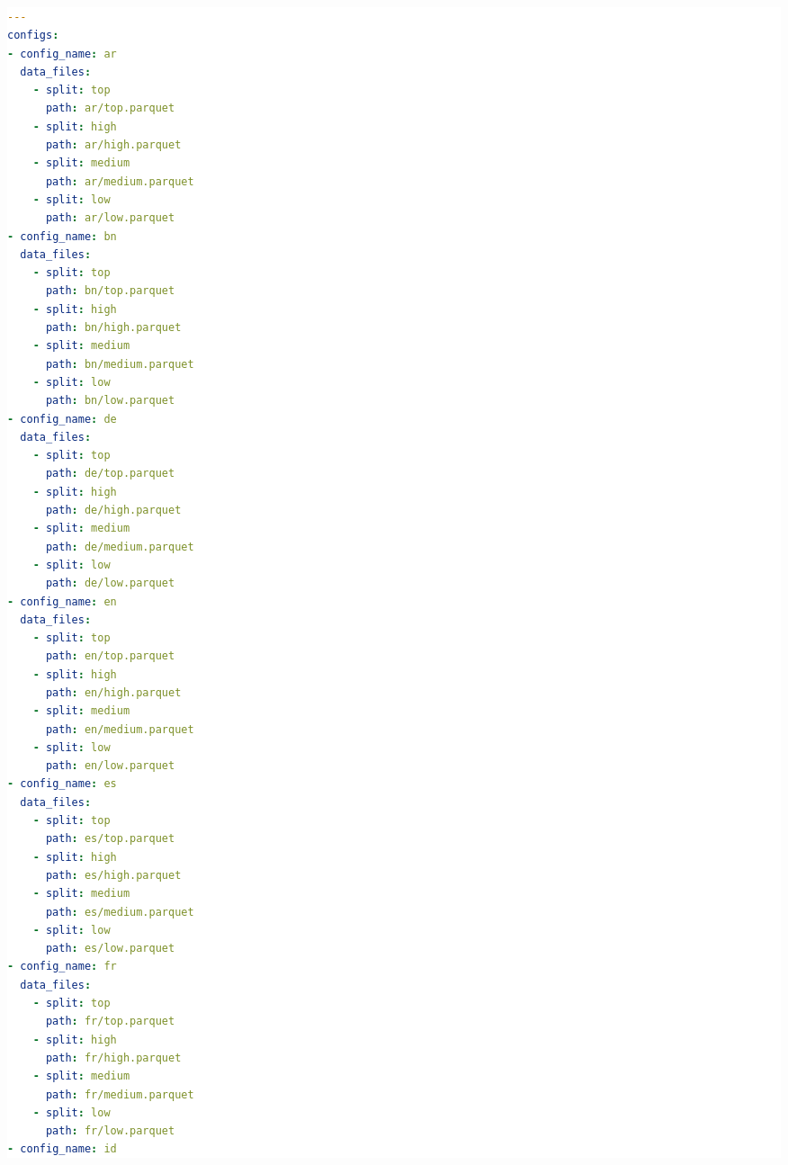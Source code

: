 ```yaml
---
configs:
- config_name: ar
  data_files:
    - split: top
      path: ar/top.parquet
    - split: high
      path: ar/high.parquet
    - split: medium
      path: ar/medium.parquet
    - split: low
      path: ar/low.parquet
- config_name: bn
  data_files:
    - split: top
      path: bn/top.parquet
    - split: high
      path: bn/high.parquet
    - split: medium
      path: bn/medium.parquet
    - split: low
      path: bn/low.parquet
- config_name: de
  data_files:
    - split: top
      path: de/top.parquet
    - split: high
      path: de/high.parquet
    - split: medium
      path: de/medium.parquet
    - split: low
      path: de/low.parquet
- config_name: en
  data_files:
    - split: top
      path: en/top.parquet
    - split: high
      path: en/high.parquet
    - split: medium
      path: en/medium.parquet
    - split: low
      path: en/low.parquet
- config_name: es
  data_files:
    - split: top
      path: es/top.parquet
    - split: high
      path: es/high.parquet
    - split: medium
      path: es/medium.parquet
    - split: low
      path: es/low.parquet
- config_name: fr
  data_files:
    - split: top
      path: fr/top.parquet
    - split: high
      path: fr/high.parquet
    - split: medium
      path: fr/medium.parquet
    - split: low
      path: fr/low.parquet
- config_name: id
```